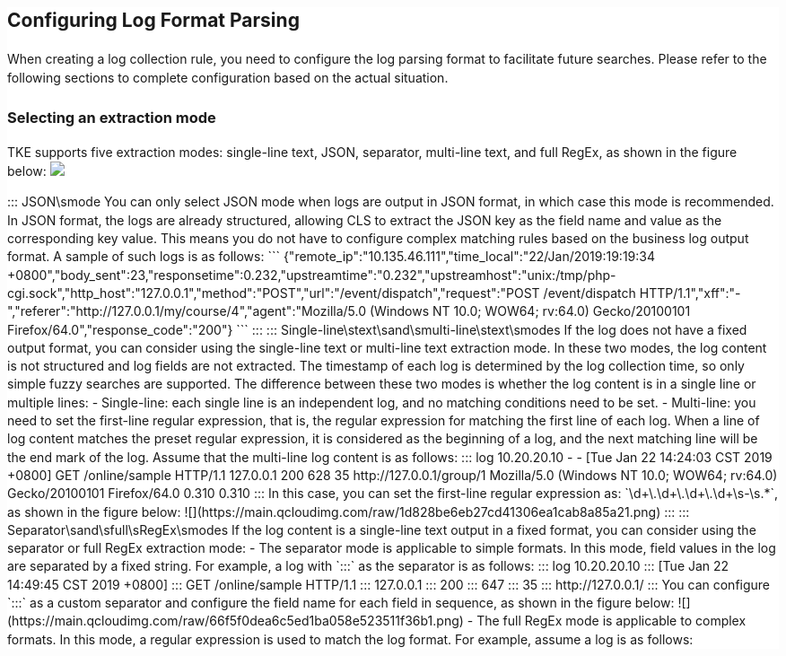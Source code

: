 
## Configuring Log Format Parsing
When creating a log collection rule, you need to configure the log parsing format to facilitate future searches. Please refer to the following sections to complete configuration based on the actual situation.

### Selecting an extraction mode
TKE supports five extraction modes: single-line text, JSON, separator, multi-line text, and full RegEx, as shown in the figure below:
![](https://main.qcloudimg.com/raw/c57626d76b1de9fca5fc9a790e32a440.png)


<dx-tabs>
::: JSON\smode
You can only select JSON mode when logs are output in JSON format, in which case this mode is recommended. In JSON format, the logs are already structured, allowing CLS to extract the JSON key as the field name and value as the corresponding key value. This means you do not have to configure complex matching rules based on the business log output format. A sample of such logs is as follows:
```
{"remote_ip":"10.135.46.111","time_local":"22/Jan/2019:19:19:34 +0800","body_sent":23,"responsetime":0.232,"upstreamtime":"0.232","upstreamhost":"unix:/tmp/php-cgi.sock","http_host":"127.0.0.1","method":"POST","url":"/event/dispatch","request":"POST /event/dispatch HTTP/1.1","xff":"-","referer":"http://127.0.0.1/my/course/4","agent":"Mozilla/5.0 (Windows NT 10.0; WOW64; rv:64.0) Gecko/20100101 Firefox/64.0","response_code":"200"}
```
:::
::: Single-line\stext\sand\smulti-line\stext\smodes
If the log does not have a fixed output format, you can consider using the single-line text or multi-line text extraction mode. In these two modes, the log content is not structured and log fields are not extracted. The timestamp of each log is determined by the log collection time, so only simple fuzzy searches are supported. The difference between these two modes is whether the log content is in a single line or multiple lines:
 - Single-line: each single line is an independent log, and no matching conditions need to be set.
 - Multi-line: you need to set the first-line regular expression, that is, the regular expression for matching the first line of each log. When a line of log content matches the preset regular expression, it is considered as the beginning of a log, and the next matching line will be the end mark of the log. Assume that the multi-line log content is as follows:
<dx-codeblock>
:::  log
10.20.20.10 - - [Tue Jan 22 14:24:03 CST 2019 +0800] GET /online/sample HTTP/1.1 127.0.0.1 200 628 35 http://127.0.0.1/group/1 
Mozilla/5.0 (Windows NT 10.0; WOW64; rv:64.0) Gecko/20100101 Firefox/64.0 0.310 0.310
:::
</dx-codeblock>In this case, you can set the first-line regular expression as: `\d+\.\d+\.\d+\.\d+\s-\s.*`, as shown in the figure below:
![](https://main.qcloudimg.com/raw/1d828be6eb27cd41306ea1cab8a85a21.png)
:::
::: Separator\sand\sfull\sRegEx\smodes
If the log content is a single-line text output in a fixed format, you can consider using the separator or full RegEx extraction mode:
- The separator mode is applicable to simple formats. In this mode, field values in the log are separated by a fixed string. For example, a log with `:::` as the separator is as follows:
<dx-codeblock>
:::  log
10.20.20.10 ::: [Tue Jan 22 14:49:45 CST 2019 +0800] ::: GET /online/sample HTTP/1.1 ::: 127.0.0.1 ::: 200 ::: 647 ::: 35 ::: http://127.0.0.1/
:::
</dx-codeblock>You can configure `:::` as a custom separator and configure the field name for each field in sequence, as shown in the figure below:
![](https://main.qcloudimg.com/raw/66f5f0dea6c5ed1ba058e523511f36b1.png)
- The full RegEx mode is applicable to complex formats. In this mode, a regular expression is used to match the log format. For example, assume a log is as follows: